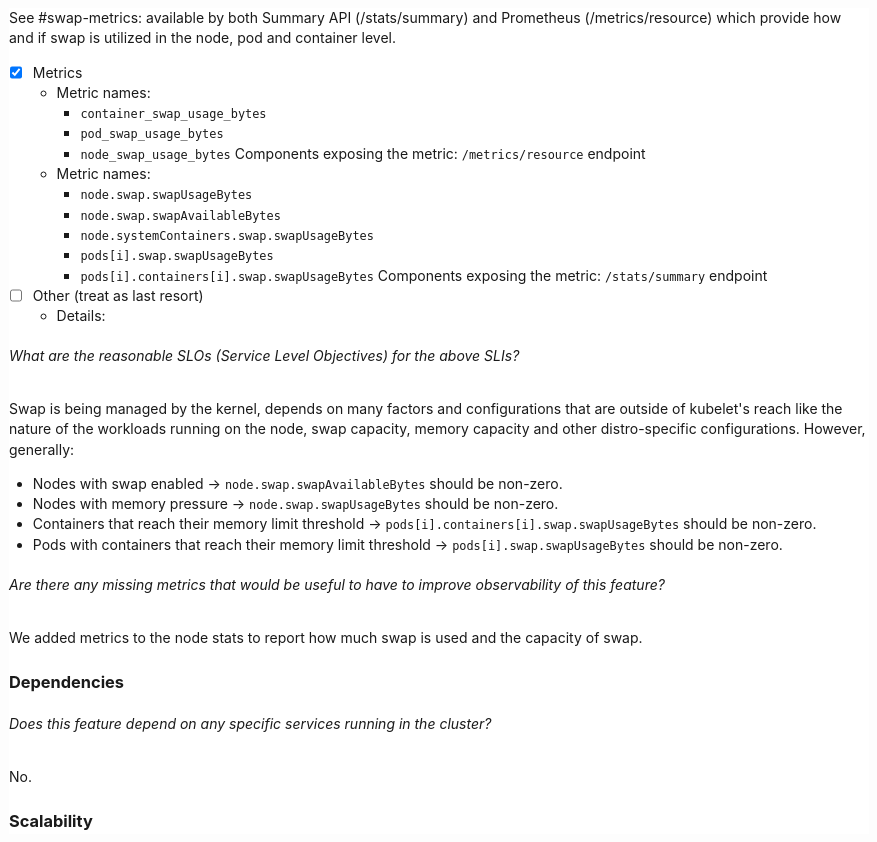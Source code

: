 

See #swap-metrics: available by both Summary API (/stats/summary) and Prometheus (/metrics/resource)
which provide how and if swap is utilized in the node, pod and container level.

- [X] Metrics
  - Metric names:
    - `container_swap_usage_bytes`
    - `pod_swap_usage_bytes`
    - `node_swap_usage_bytes`
    Components exposing the metric: `/metrics/resource` endpoint
  - Metric names:
    - `node.swap.swapUsageBytes`
    - `node.swap.swapAvailableBytes`
    - `node.systemContainers.swap.swapUsageBytes`
    - `pods[i].swap.swapUsageBytes`
    - `pods[i].containers[i].swap.swapUsageBytes`
    Components exposing the metric: `/stats/summary` endpoint
- [ ] Other (treat as last resort)
  - Details:

###### What are the reasonable SLOs (Service Level Objectives) for the above SLIs?



Swap is being managed by the kernel, depends on many factors and configurations
that are outside of kubelet's reach like the nature of the workloads running on the node,
swap capacity, memory capacity and other distro-specific configurations. However, generally:

- Nodes with swap enabled -> `node.swap.swapAvailableBytes` should be non-zero.
- Nodes with memory pressure -> `node.swap.swapUsageBytes` should be non-zero.
- Containers that reach their memory limit threshold -> `pods[i].containers[i].swap.swapUsageBytes` should be non-zero.
- Pods with containers that reach their memory limit threshold -> `pods[i].swap.swapUsageBytes` should be non-zero. 

###### Are there any missing metrics that would be useful to have to improve observability of this feature?



We added metrics to the node stats to report how much swap is used
and the capacity of swap.

### Dependencies



###### Does this feature depend on any specific services running in the cluster?



No.

### Scalability


[kubernetes.io]: https://kubernetes.io/
[kubernetes/enhancements]: https://git.k8s.io/enhancements
[kubernetes/kubernetes]: https://git.k8s.io/kubernetes
[kubernetes/website]: https://git.k8s.io/website
[swappiness]: https://en.wikipedia.org/wiki/Memory_paging#Swappiness
[runtime specification]: https://github.com/opencontainers/runtime-spec/blob/1c3f411f041711bbeecf35ff7e93461ea6789220/config-linux.md#memory
[pkg/kubelet/apis/config/types.go]: https://github.com/kubernetes/kubernetes/blob/6baad0a1d45435ff5844061aebab624c89d698f8/pkg/kubelet/apis/config/types.go#L81
[docker]: https://docs.docker.com/config/containers/resource_constraints/#--memory-swap-details
[`memory.swap.max`]: https://www.kernel.org/doc/html/latest/admin-guide/cgroup-v2.html#memory
[k8s.io/cri-api/pkg/apis/runtime/v1/api.proto]: https://github.com/kubernetes/kubernetes/blob/6baad0a1d45435ff5844061aebab624c89d698f8/staging/src/k8s.io/cri-api/pkg/apis/runtime/v1/api.proto#L563-L580